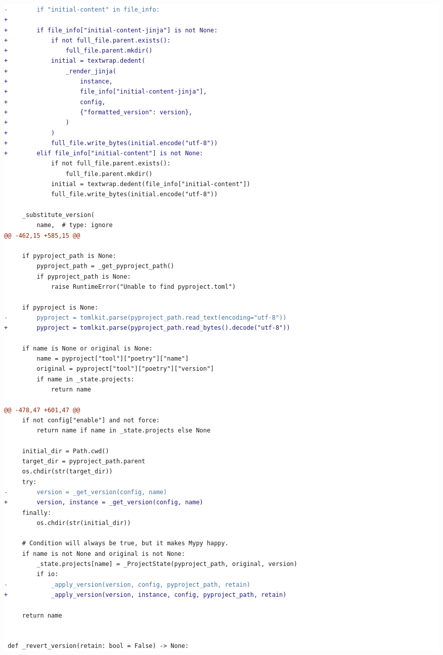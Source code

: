 ```diff
-        if "initial-content" in file_info:
+
+        if file_info["initial-content-jinja"] is not None:
+            if not full_file.parent.exists():
+                full_file.parent.mkdir()
+            initial = textwrap.dedent(
+                _render_jinja(
+                    instance,
+                    file_info["initial-content-jinja"],
+                    config,
+                    {"formatted_version": version},
+                )
+            )
+            full_file.write_bytes(initial.encode("utf-8"))
+        elif file_info["initial-content"] is not None:
             if not full_file.parent.exists():
                 full_file.parent.mkdir()
             initial = textwrap.dedent(file_info["initial-content"])
             full_file.write_bytes(initial.encode("utf-8"))
 
     _substitute_version(
         name,  # type: ignore
@@ -462,15 +585,15 @@
 
     if pyproject_path is None:
         pyproject_path = _get_pyproject_path()
         if pyproject_path is None:
             raise RuntimeError("Unable to find pyproject.toml")
 
     if pyproject is None:
-        pyproject = tomlkit.parse(pyproject_path.read_text(encoding="utf-8"))
+        pyproject = tomlkit.parse(pyproject_path.read_bytes().decode("utf-8"))
 
     if name is None or original is None:
         name = pyproject["tool"]["poetry"]["name"]
         original = pyproject["tool"]["poetry"]["version"]
         if name in _state.projects:
             return name
 
@@ -478,47 +601,47 @@
     if not config["enable"] and not force:
         return name if name in _state.projects else None
 
     initial_dir = Path.cwd()
     target_dir = pyproject_path.parent
     os.chdir(str(target_dir))
     try:
-        version = _get_version(config, name)
+        version, instance = _get_version(config, name)
     finally:
         os.chdir(str(initial_dir))
 
     # Condition will always be true, but it makes Mypy happy.
     if name is not None and original is not None:
         _state.projects[name] = _ProjectState(pyproject_path, original, version)
         if io:
-            _apply_version(version, config, pyproject_path, retain)
+            _apply_version(version, instance, config, pyproject_path, retain)
 
     return name
 
 
 def _revert_version(retain: bool = False) -> None:
```